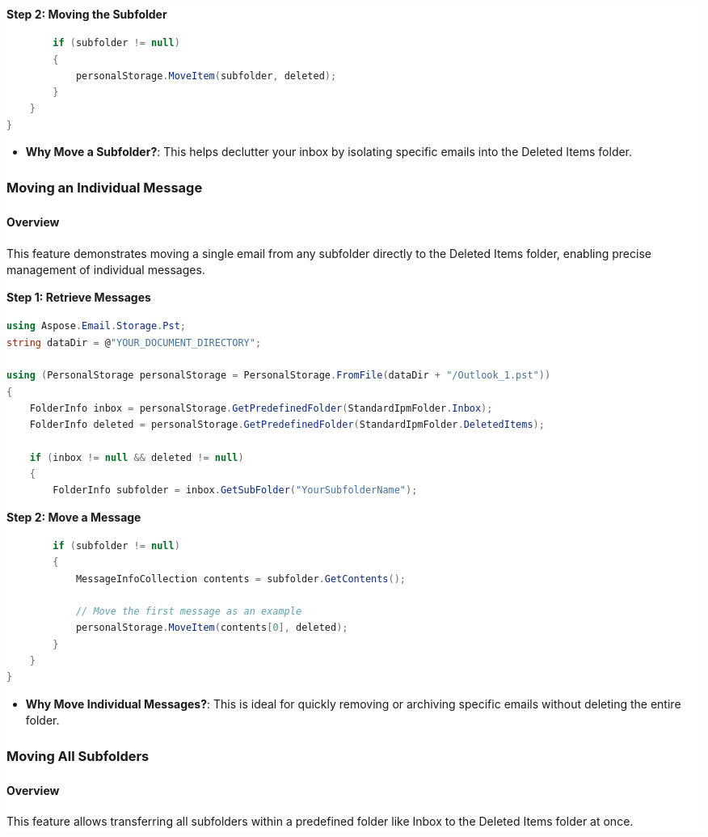 **Step 2: Moving the Subfolder**
```csharp
        if (subfolder != null)
        {
            personalStorage.MoveItem(subfolder, deleted);
        }
    }
}
```
- **Why Move a Subfolder?**: This helps declutter your inbox by isolating specific emails into the Deleted Items folder.

### Moving an Individual Message

#### Overview
This feature demonstrates moving a single email from any subfolder directly to the Deleted Items folder, enabling precise management of individual messages.

**Step 1: Retrieve Messages**
```csharp
using Aspose.Email.Storage.Pst;
string dataDir = @"YOUR_DOCUMENT_DIRECTORY";

using (PersonalStorage personalStorage = PersonalStorage.FromFile(dataDir + "/Outlook_1.pst"))
{
    FolderInfo inbox = personalStorage.GetPredefinedFolder(StandardIpmFolder.Inbox);
    FolderInfo deleted = personalStorage.GetPredefinedFolder(StandardIpmFolder.DeletedItems);

    if (inbox != null && deleted != null)
    {
        FolderInfo subfolder = inbox.GetSubFolder("YourSubfolderName");
```

**Step 2: Move a Message**
```csharp
        if (subfolder != null)
        {
            MessageInfoCollection contents = subfolder.GetContents();
            
            // Move the first message as an example
            personalStorage.MoveItem(contents[0], deleted);
        }
    }
}
```
- **Why Move Individual Messages?**: This is ideal for quickly removing or archiving specific emails without deleting the entire folder.

### Moving All Subfolders

#### Overview
This feature allows transferring all subfolders within a predefined folder like Inbox to the Deleted Items folder at once.
